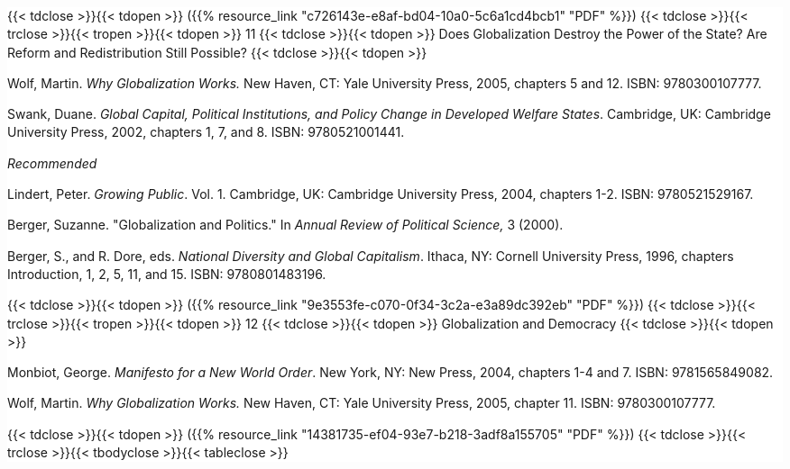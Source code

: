 {{< tdclose >}}{{< tdopen >}}
({{% resource_link "c726143e-e8af-bd04-10a0-5c6a1cd4bcb1" "PDF" %}})
{{< tdclose >}}{{< trclose >}}{{< tropen >}}{{< tdopen >}}
11
{{< tdclose >}}{{< tdopen >}}
Does Globalization Destroy the Power of the State? Are Reform and Redistribution Still Possible?
{{< tdclose >}}{{< tdopen >}}

Wolf, Martin. *Why Globalization Works.* New Haven, CT: Yale University Press, 2005, chapters 5 and 12. ISBN: 9780300107777.

Swank, Duane. *Global Capital, Political Institutions, and Policy Change in Developed Welfare States*. Cambridge, UK: Cambridge University Press, 2002, chapters 1, 7, and 8. ISBN: 9780521001441.

*Recommended* 

Lindert, Peter. *Growing Public*. Vol. 1. Cambridge, UK: Cambridge University Press, 2004, chapters 1-2. ISBN: 9780521529167.

Berger, Suzanne. "Globalization and Politics." In *Annual Review of Political Science,* 3 (2000).

Berger, S., and R. Dore, eds. *National Diversity and Global Capitalism*. Ithaca, NY: Cornell University Press, 1996, chapters Introduction, 1, 2, 5, 11, and 15. ISBN: 9780801483196.

{{< tdclose >}}{{< tdopen >}}
({{% resource_link "9e3553fe-c070-0f34-3c2a-e3a89dc392eb" "PDF" %}})
{{< tdclose >}}{{< trclose >}}{{< tropen >}}{{< tdopen >}}
12
{{< tdclose >}}{{< tdopen >}}
Globalization and Democracy
{{< tdclose >}}{{< tdopen >}}

Monbiot, George. *Manifesto for a New World Order*. New York, NY: New Press, 2004, chapters 1-4 and 7. ISBN: 9781565849082.

Wolf, Martin. *Why Globalization Works.* New Haven, CT: Yale University Press, 2005, chapter 11. ISBN: 9780300107777.

{{< tdclose >}}{{< tdopen >}}
({{% resource_link "14381735-ef04-93e7-b218-3adf8a155705" "PDF" %}})
{{< tdclose >}}{{< trclose >}}{{< tbodyclose >}}{{< tableclose >}}